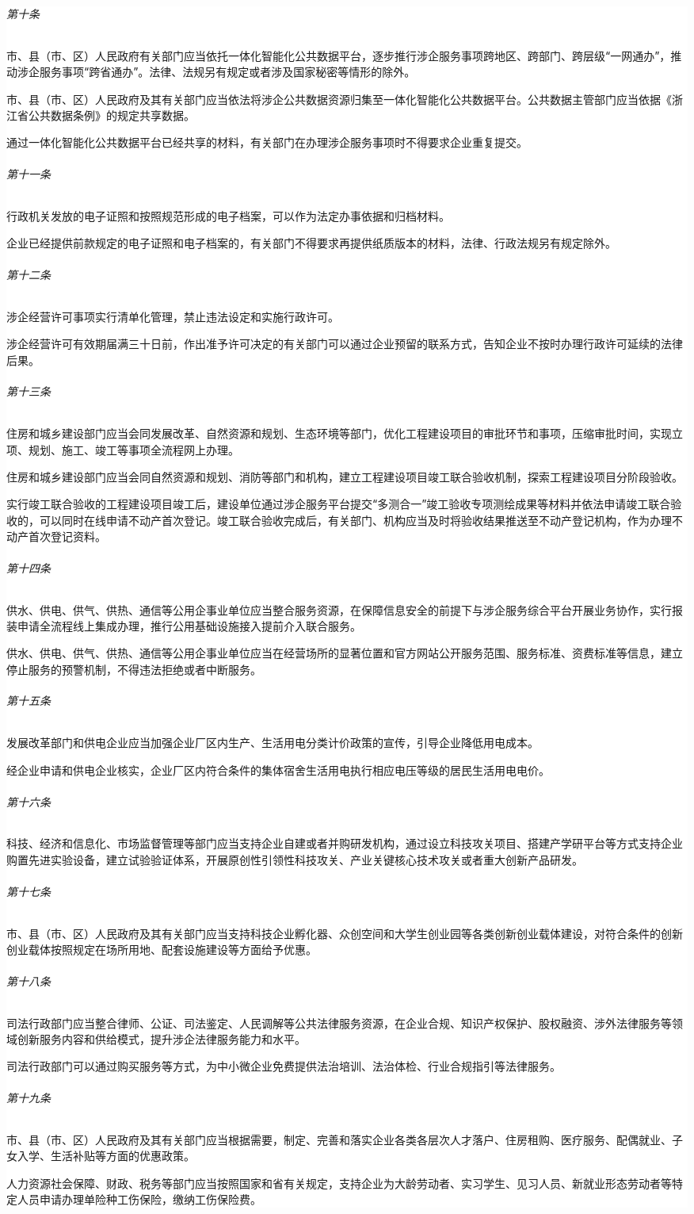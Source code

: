 ###### 第十条

市、县（市、区）人民政府有关部门应当依托一体化智能化公共数据平台，逐步推行涉企服务事项跨地区、跨部门、跨层级“一网通办”，推动涉企服务事项“跨省通办”。法律、法规另有规定或者涉及国家秘密等情形的除外。

市、县（市、区）人民政府及其有关部门应当依法将涉企公共数据资源归集至一体化智能化公共数据平台。公共数据主管部门应当依据《浙江省公共数据条例》的规定共享数据。

通过一体化智能化公共数据平台已经共享的材料，有关部门在办理涉企服务事项时不得要求企业重复提交。

###### 第十一条

行政机关发放的电子证照和按照规范形成的电子档案，可以作为法定办事依据和归档材料。

企业已经提供前款规定的电子证照和电子档案的，有关部门不得要求再提供纸质版本的材料，法律、行政法规另有规定除外。

###### 第十二条

涉企经营许可事项实行清单化管理，禁止违法设定和实施行政许可。

涉企经营许可有效期届满三十日前，作出准予许可决定的有关部门可以通过企业预留的联系方式，告知企业不按时办理行政许可延续的法律后果。

###### 第十三条

住房和城乡建设部门应当会同发展改革、自然资源和规划、生态环境等部门，优化工程建设项目的审批环节和事项，压缩审批时间，实现立项、规划、施工、竣工等事项全流程网上办理。

住房和城乡建设部门应当会同自然资源和规划、消防等部门和机构，建立工程建设项目竣工联合验收机制，探索工程建设项目分阶段验收。

实行竣工联合验收的工程建设项目竣工后，建设单位通过涉企服务平台提交“多测合一”竣工验收专项测绘成果等材料并依法申请竣工联合验收的，可以同时在线申请不动产首次登记。竣工联合验收完成后，有关部门、机构应当及时将验收结果推送至不动产登记机构，作为办理不动产首次登记资料。

###### 第十四条

供水、供电、供气、供热、通信等公用企事业单位应当整合服务资源，在保障信息安全的前提下与涉企服务综合平台开展业务协作，实行报装申请全流程线上集成办理，推行公用基础设施接入提前介入联合服务。

供水、供电、供气、供热、通信等公用企事业单位应当在经营场所的显著位置和官方网站公开服务范围、服务标准、资费标准等信息，建立停止服务的预警机制，不得违法拒绝或者中断服务。

###### 第十五条

发展改革部门和供电企业应当加强企业厂区内生产、生活用电分类计价政策的宣传，引导企业降低用电成本。

经企业申请和供电企业核实，企业厂区内符合条件的集体宿舍生活用电执行相应电压等级的居民生活用电电价。

###### 第十六条

科技、经济和信息化、市场监督管理等部门应当支持企业自建或者并购研发机构，通过设立科技攻关项目、搭建产学研平台等方式支持企业购置先进实验设备，建立试验验证体系，开展原创性引领性科技攻关、产业关键核心技术攻关或者重大创新产品研发。

###### 第十七条

市、县（市、区）人民政府及其有关部门应当支持科技企业孵化器、众创空间和大学生创业园等各类创新创业载体建设，对符合条件的创新创业载体按照规定在场所用地、配套设施建设等方面给予优惠。

###### 第十八条

司法行政部门应当整合律师、公证、司法鉴定、人民调解等公共法律服务资源，在企业合规、知识产权保护、股权融资、涉外法律服务等领域创新服务内容和供给模式，提升涉企法律服务能力和水平。

司法行政部门可以通过购买服务等方式，为中小微企业免费提供法治培训、法治体检、行业合规指引等法律服务。

###### 第十九条

市、县（市、区）人民政府及其有关部门应当根据需要，制定、完善和落实企业各类各层次人才落户、住房租购、医疗服务、配偶就业、子女入学、生活补贴等方面的优惠政策。

人力资源社会保障、财政、税务等部门应当按照国家和省有关规定，支持企业为大龄劳动者、实习学生、见习人员、新就业形态劳动者等特定人员申请办理单险种工伤保险，缴纳工伤保险费。
